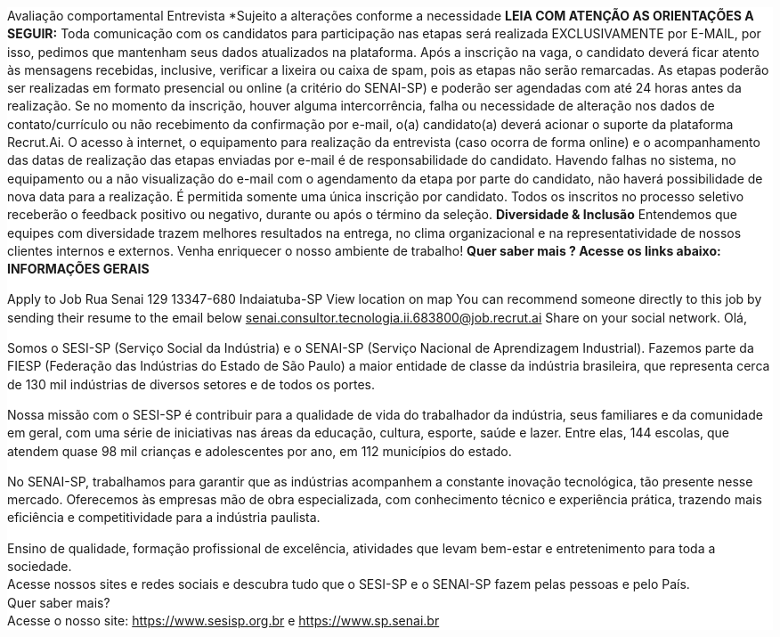 Avaliação comportamental
Entrevista
*Sujeito a alterações conforme a necessidade
**LEIA COM ATENÇÃO AS ORIENTAÇÕES A SEGUIR:**
Toda comunicação com os candidatos para participação nas etapas será realizada EXCLUSIVAMENTE por E-MAIL, por isso, pedimos que mantenham seus dados atualizados na plataforma. 
Após a inscrição na vaga, o candidato deverá ficar atento às mensagens recebidas, inclusive, verificar a lixeira ou caixa de spam, pois as etapas não serão remarcadas.
As etapas poderão ser realizadas em formato presencial ou online (a critério do SENAI-SP) e poderão ser agendadas com até 24 horas antes da realização.
Se no momento da inscrição, houver alguma intercorrência, falha ou necessidade de alteração nos dados de contato/currículo ou não recebimento da confirmação por e-mail, o(a) candidato(a) deverá acionar o suporte da plataforma Recrut.Ai.
O acesso à internet, o equipamento para realização da entrevista (caso ocorra de forma online) e o acompanhamento das datas de realização das etapas enviadas por e-mail é de responsabilidade do candidato.
Havendo falhas no sistema, no equipamento ou a não visualização do e-mail com o agendamento da etapa por parte do candidato, não haverá possibilidade de nova data para a realização.
É permitida somente uma única inscrição por candidato. 
Todos os inscritos no processo seletivo receberão o feedback positivo ou negativo, durante ou após o término da seleção.
**Diversidade & Inclusão**
Entendemos que equipes com diversidade trazem melhores resultados na entrega, no clima organizacional e na representatividade de nossos clientes internos e externos. 
Venha enriquecer o nosso ambiente de trabalho!
**Quer saber mais ? Acesse os links abaixo:**
**INFORMAÇÕES GERAIS**  

  

Apply to Job 
Rua Senai 129 13347-680 
Indaiatuba-SP 
View location on map
You can recommend someone directly to this job by sending their resume to the email below
senai.consultor.tecnologia.ii.683800@job.recrut.ai 
Share on your social network.
Olá,   
  
Somos o SESI-SP (Serviço Social da Indústria) e o SENAI-SP (Serviço Nacional de Aprendizagem Industrial). Fazemos parte da FIESP (Federação das Indústrias do Estado de São Paulo) a maior entidade de classe da indústria brasileira, que representa cerca de 130 mil indústrias de diversos setores e de todos os portes.   
  
Nossa missão com o SESI-SP é contribuir para a qualidade de vida do trabalhador da indústria, seus familiares e da comunidade em geral, com uma série de iniciativas nas áreas da educação, cultura, esporte, saúde e lazer. Entre elas, 144 escolas, que atendem quase 98 mil crianças e adolescentes por ano, em 112 municípios do estado.  
  
No SENAI-SP, trabalhamos para garantir que as indústrias acompanhem a constante inovação tecnológica, tão presente nesse mercado. Oferecemos às empresas mão de obra especializada, com conhecimento técnico e experiência prática, trazendo mais eficiência e competitividade para a indústria paulista.  
  
Ensino de qualidade, formação profissional de excelência, atividades que levam bem-estar e entretenimento para toda a sociedade.   
Acesse nossos sites e redes sociais e descubra tudo que o SESI-SP e o SENAI-SP fazem pelas pessoas e pelo País.   
Quer saber mais?  
Acesse o nosso site: https://www.sesisp.org.br e https://www.sp.senai.br  
